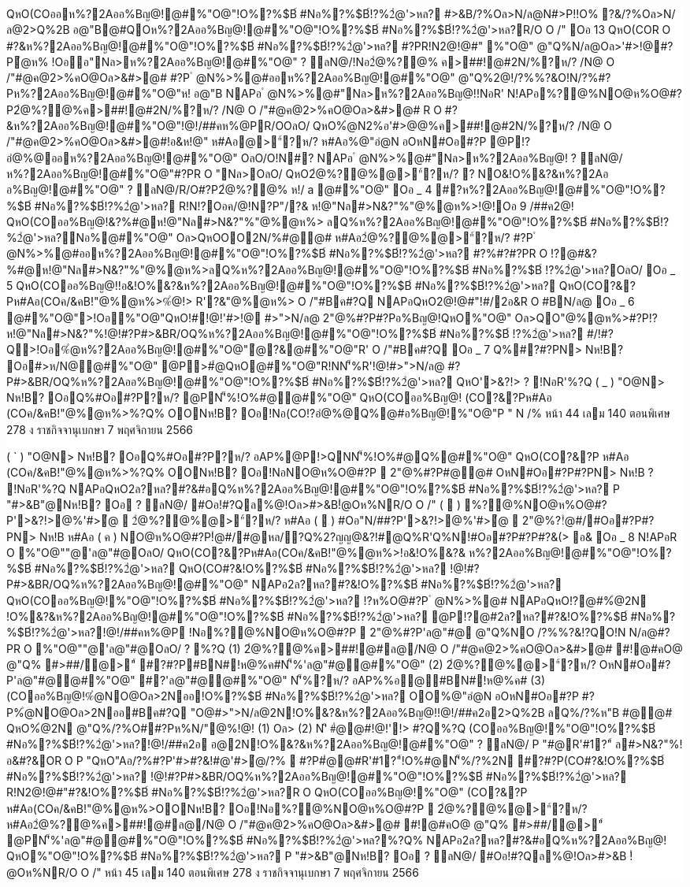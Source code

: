 QหO(COออห%?2Aออ%Bญ@!@#%"O@"!O%?%$B์ #Nอ%?%$B์!?%2ํ@'>หล? #>&B/?%Oล>N/ล@N#>P!!O% ?&/?%Oล>N/ล@2>Q%2B อ@"B@#QOห%?2Aออ%Bญ@!@#%"O@"!O%?%$B์ #Nอ%?%$B์!?%2ํ@'>หล?R/O O /" Oอ 13 QหO(COR O #?&ห%?2Aออ%Bญ@!@#%"O@"!O%?%$B์ #Nอ%?%$B์!?%2ํ@'>หล? #?PR!N2@!@#" %"O@" @"Q%N/ล@Oล>'#>!@#?Pํ@ห% !Oออ"Nล>ห%?2Aออ%Bญ@!@#%"O@" ? ลN@/!Nอ2ํ@%?@% ค>##!@#2N/%?ห/? /N@ O /"#@ค@2>%คO@Oล>&#>@# #?P ํ @N%>%@#ออห%?2Aออ%Bญ@!@#%"O@" @"Q%2@!/?%%?&O!N/?%#?Pห%?2Aออ%Bญ@!@#%"O@"ห! อ@"B NAPอ ํ @N%>%@#"Nล>ห%?2Aออ%Bญ@!!NอR' N!APอ%?@%NO@ห%O@#?P2ํ@%?@%ค>##!@#2N/%?ห/? /N@ O /"#@ค@2>%คO@Oล>&#>@# R O #?&ห%?2Aออ%Bญ@!@#%"O@"!@!/##คห%@PR/OOลO/ QหO%ํ@N2%อ'#>$@%ค>##!@#2N/%?ห/? /N@ O /" #@ค@2>%คO@Oล>&#>@# ห#Aอ(CO@P'#>$@%ค>##!@#2N/%?ห/? /N@ O /"#@ค@2>%คO@Oล>&#>@#!อ&ห!@" ห#Aอ@>"์?ห/? ห#Aอ%@"อํ@N อOหN#Oอ#?P @P!?อํ@%@ออห%?2Aออ%Bญ@!@#%"O@" OลO/O!N#? NAPอ ํ @N%>%@#"Nล>ห%?2Aออ%Bญ@! ? ลN@/ ห%?2Aออ%Bญ@!@#%"O@"#?PR O "Nล>OลO/ QหO2ํ@%?@%@>"์?ห/? ? NO&!O%&?&ห%?2Aอ อ%Bญ@!@#%"O@" ? ลN@/R/O#?P2ํ@%?@% ห!/ a @#%"O@" Oอ _ 4 #?ห%?2Aออ%Bญ@!@#%"O@"!O%?%$B์ #Nอ%?%$B์!?%2ํ@'>หล? R!N!?Oอค/@!N?P"/?& ห!@"Nล#>N&?"%"@%@ห%>!@!Oอ 9 /##ค2@! QหO(COออ%Bญ@!&?%#@ห!@"Nล#>N&?"%"@%@ห%> ลQ%ห%?2Aออ%Bญ@!@#%"O@"!O%?%$B์ #Nอ%?%$B์!?%2ํ@'>หล?Nอ%@#%"O@" Oล>QหOOO2N/%#@@# ห#Aอ2ํ@%?@%@>"์?ห/? #?P ํ @N%>%@#ออห%?2Aออ%Bญ@!@#%"O@"!O%?%$B์ #Nอ%?%$B์!?%2ํ@'>หล? #?%#?#?PR O !?@#&?%#@ห!@"Nล#>N&?"%"@%@ห%>ลQ%ห%?2Aออ%Bญ@!@#%"O@"!O%?%$B์ #Nอ%?%$B์ !?%2ํ@'>หล?OลO/ Oอ _ 5 QหO(COออ%Bญ@!!อ&!O%&?&ห%?2Aออ%Bญ@!@#%"O@"!O%?%$B์ #Nอ%?%$B์!?%2ํ@'>หล? QหO(CO?&?Pห#Aอ(COค/&คB!"@%@ห%>%ํ@!> R'?&"@%@ห%> O /"#Bค#?Q NAPอQหO2@!@#"!#/2อ&R O #BN/ล@ Oอ _ 6 @#%"O@">!Oอ%"O@"QหO!#!@!'#>!@ #>">N/ล@ 2"@%#?P#?Pอ%Bญ@!QหO%"O@" Oล>QO"@%@ห%>#?P!?ห!@"Nล#>N&?"%!@!#?P#>&BR/OQ%ห%?2Aออ%Bญ@!@#%"O@"!O%?%$B์ #Nอ%?%$B์ !?%2ํ@'>หล? #/!#?Q>!Oอ%ํ@ห%?2Aออ%Bญ@!@#%"O@"ํ@?&@#%"O@"R' O /"#Bค#?Q Oอ _ 7 Q%#?#?PN> Nห!B? Oอ#>ห/N@@#%"O@" @P>#ํ@QหO@#%"O@"R!NN'็%R'!@!#>">N/ล@ #?P#>&BR/OQ%ห%?2Aออ%Bญ@!@#%"O@"!O%?%$B์ #Nอ%?%$B์!?%2ํ@'>หล? QหO'>&?!> ? !NอR'%?Q ( _ ) "O@N> Nห!B? OอQ%#Oอ#?P?ห/? @PN'็%!O%#@@#%"O@" QหO(COออ%Bญ@! (CO?&?Pห#Aอ (COค/&คB!"@%@ห%>%?Q% OONห!B? Oอ!Nอ(CO!?อํ@%@Q%@#อ%Bญ@!%"O@"P " N /% หน้า 44 เลม 140 ตอนพิเศษ 278 ง ราชกิจจานุเบกษา 7 พฤศจิกายน 2566

( ` ) "O@N> Nห!B? OอQ%#Oอ#?P?ห/? อAP%@P!>QNN'็%!O%#@Q%@#%"O@" QหO(CO?&?P ห#Aอ (COค/&คB!"@%@ห%>%?Q% OONห!B? Oอ!NอNO@ห%O@#?P  2"@%#?P#@@# OหN#Oอ#?P#?PN> Nห!B ? !NอR'%?Q NAPอQหO2ล?หล?#?&#อQ%ห%?2Aออ%Bญ@!@#%"O@"!O%?%$B์ #Nอ%?%$B์!?%2ํ@'>หล? P "#>&B"@Nห!B? Oอ ? ลN@/ #Oอ!#?Qล%@!Oล>#>&B!ํ@Oห%NR/O O /" (  ) %?@%NO@ห%O@#?P'>&?!>@%'#>ํ@  2ํ@%?@%@>"์?ห/? ห#Aอ (  ) #Oอ"N/##?P'>&?!>@%'#>ํ@  2"@%?!ํ@#/#Oอ#?P#?PN> Nห!B ห#Aอ ( ค ) NO@ห%O@#?P!ํ@#/#@หล/?Q%2?ญญ@&?!#@Q%R'Q%N!#Oอ#?P#?P#?&(> อ& Oอ _ 8 N!APอR O %"O@""@'ล@"#@OลO/ QหO(CO?&?Pห#Aอ(COค/&คB!"@%@ห%>!อ&!O%&?& ห%?2Aออ%Bญ@!@#%"O@"!O%?%$B์ #Nอ%?%$B์!?%2ํ@'>หล? QหO(CO#?&!O%?%$B์ #Nอ%?%$B์!?%2ํ@'>หล? !@!#?P#>&BR/OQ%ห%?2Aออ%Bญ@!@#%"O@" NAPอ2ล?หล?#?&!O%?%$B์ #Nอ%?%$B์!?%2ํ@'>หล? QหO(COออ%Bญ@!%"O@"!O%?%$B์ #Nอ%?%$B์!?%2ํ@'>หล? !?ห%O@#?P ํ @N%>%@# NAPอQหO!?@#%ํ@2N !O%&?&ห%?2Aออ%Bญ@!@#%"O@"!O%?%$B์ #Nอ%?%$B์!?%2ํ@'>หล? @P!?@#2ล?หล?#?&!O%?%$B์ #Nอ%?%$B์!?%2ํ@'>หล?!@!/##คห%@P !Nอ%?@%NO@ห%O@#?P  2"@%#?P'ล@"#@ @"Q%NO /?%%?&!?QO!N N/ล@#?PR O %"O@""@'ล@"#@OลO/ ? %?Q (1) 2ํ@%?@%ค>##!@#ล@/N@ O /"#@ค@2>%คO@Oล>&#>@# #!@#คO@ @"Q% #>##/@>"์ #?#?P#BN#!ห@%ค#N'็%'ล@"#@@#%"O@" (2) 2ํ@%?@%@>"์?ห/? OหN#Oอ#?P'ล@"#@@#%"O@" #?'ล@"#@@#%"O@" N'็%?ห/? อAP%%อ@#BN#!ห@%ค# (3) (COออ%Bญ@!%ํ@NO@Oล>2Nออ!O%?%$B์ #Nอ%?%$B์!?%2ํ@'>หล? OO%@"อํ@N อOหN#Oอ#?P #?P%ํ@NO@Oล>2Nออ#Bค#?Q "O@#>">N/ล@2N!O%&?&ห%?2Aออ%Bญ@!!@!/##ค2อ2>Q%2B ลQ%/?%ห"B #@@# QหO%ํ@2N @"Q%/?%O##?Pห%N/"@%!@! (1) Oล> (2) N'ิ #ํ@@#!@!'!> #?Q%?Q (COออ%Bญ@!%"O@"!O%?%$B์ #Nอ%?%$B์!?%2ํ@'>หล?!@!/##ค2อ อ@2N!O%&?&ห%?2Aออ%Bญ@!@#%"O@" ? ลN@/ P "#@R'#1?"์ ล#>N&?"%!อ&#?&OR O P "QหO"Aอ/?%#?P'#>#?&!#@'#>ํ@/?%  #?P#ํ@@#R'#1?"์!O%#@N'็%/?%2N #?#?P(CO#?&!O%?%$B์ #Nอ%?%$B์!?%2ํ@'>หล? !@!#?P#>&BR/OQ%ห%?2Aออ%Bญ@!@#%"O@"!O%?%$B์ #Nอ%?%$B์!?%2ํ@'>หล? R!N2@!@#"#?&!O%?%$B์ #Nอ%?%$B์!?%2ํ@'>หล?R O QหO(COออ%Bญ@!%"O@" (CO?&?P ห#Aอ(COค/&คB!"@%@ห%>OONห!B? Oอ!Nอ%?@%NO@ห%O@#?P  2ํ@%?@%@>"์?ห/? ห#Aอ2ํ@%?@%ค>##!@#ล@/N@ O /"#@ค@2>%คO@Oล>&#>@# #!@#คO@ @"Q% #>##/@>"์ @PN'็%'ล@"#@@#%"O@"!O%?%$B์ #Nอ%?%$B์!?%2ํ@'>หล?%?Q% NAPอ2ล?หล?#?&#อQ%ห%?2Aออ%Bญ@! QหO%"O@"!O%?%$B์ #Nอ%?%$B์!?%2ํ@'>หล? P "#>&B"@Nห!B? Oอ ? ลN@/ #Oอ!#?Qล%@!Oล>#>&B !ํ@Oห%NR/O O /" หน้า 45 เลม 140 ตอนพิเศษ 278 ง ราชกิจจานุเบกษา 7 พฤศจิกายน 2566
